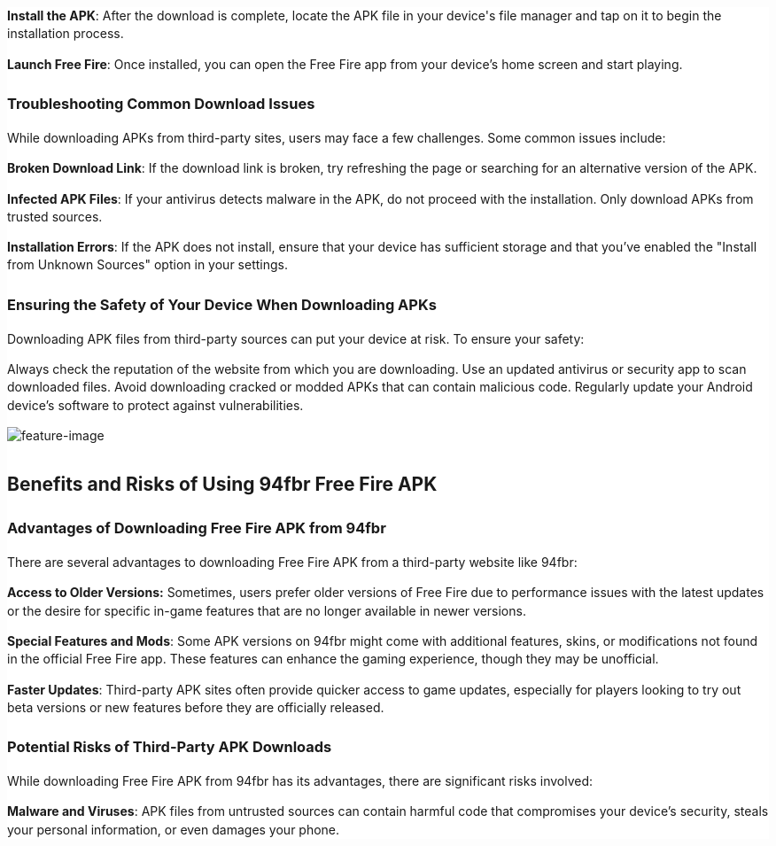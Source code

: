 **Install the APK**: After the download is complete, locate the APK file in your device's file manager and tap on it to begin the installation process.

**Launch Free Fire**: Once installed, you can open the Free Fire app from your device’s home screen and start playing.

### Troubleshooting Common Download Issues

While downloading APKs from third-party sites, users may face a few challenges. Some common issues include:

**Broken Download Link**: If the download link is broken, try refreshing the page or searching for an alternative version of the APK.

**Infected APK Files**: If your antivirus detects malware in the APK, do not proceed with the installation. Only download APKs from trusted sources.

**Installation Errors**: If the APK does not install, ensure that your device has sufficient storage and that you’ve enabled the "Install from Unknown Sources" option in your settings.

### Ensuring the Safety of Your Device When Downloading APKs

Downloading APK files from third-party sources can put your device at risk. To ensure your safety:

Always check the reputation of the website from which you are downloading.
Use an updated antivirus or security app to scan downloaded files.
Avoid downloading cracked or modded APKs that can contain malicious code.
Regularly update your Android device’s software to protect against vulnerabilities.

![feature-image](https://encrypted-tbn0.gstatic.com/images?q=tbn:ANd9GcRf9SVkOrJxqBkuEh0jESvQVsVSkr2aHkRTfQ&s)

## Benefits and Risks of Using 94fbr Free Fire APK

### Advantages of Downloading Free Fire APK from 94fbr

There are several advantages to downloading Free Fire APK from a third-party website like 94fbr:

**Access to Older Versions:** Sometimes, users prefer older versions of Free Fire due to performance issues with the latest updates or the desire for specific in-game features that are no longer available in newer versions.

**Special Features and Mods**: Some APK versions on 94fbr might come with additional features, skins, or modifications not found in the official Free Fire app. These features can enhance the gaming experience, though they may be unofficial.

**Faster Updates**: Third-party APK sites often provide quicker access to game updates, especially for players looking to try out beta versions or new features before they are officially released.

### Potential Risks of Third-Party APK Downloads

While downloading Free Fire APK from 94fbr has its advantages, there are significant risks involved:

**Malware and Viruses**: APK files from untrusted sources can contain harmful code that compromises your device’s security, steals your personal information, or even damages your phone.
